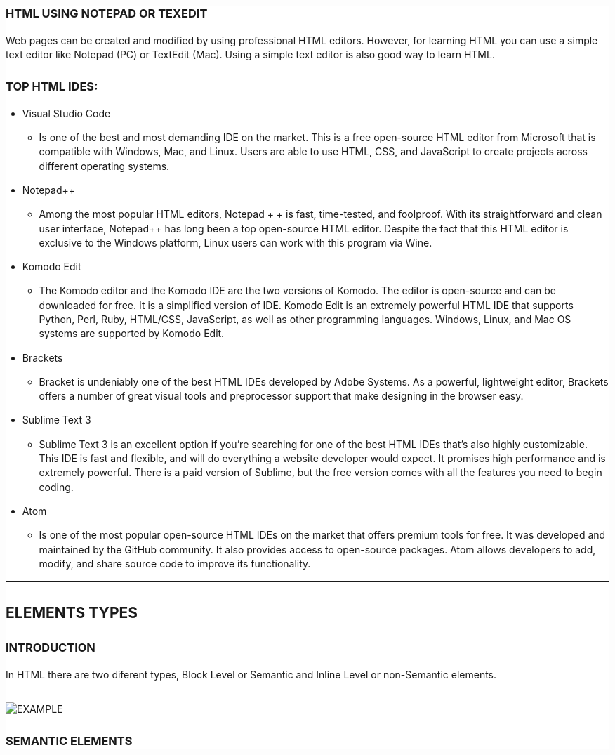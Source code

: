### HTML USING NOTEPAD OR TEXEDIT

Web pages can be created and modified by using professional HTML editors. However, for learning HTML you can use a simple text editor like Notepad (PC) or TextEdit (Mac). Using a simple text editor is also good way to learn HTML.

### TOP HTML IDES:

- Visual Studio Code

  - Is one of the best and most demanding IDE on the market. This is a free open-source HTML editor from Microsoft that is compatible with Windows, Mac, and Linux. Users are able to use HTML, CSS, and JavaScript to create projects across different operating systems.
- Notepad++
  - Among the most popular HTML editors, Notepad + + is fast, time-tested, and foolproof. With its straightforward and clean user interface, Notepad++ has long been a top open-source HTML editor. Despite the fact that this HTML editor is exclusive to the Windows platform, Linux users can work with this program via Wine.
- Komodo Edit
  - The Komodo editor and the Komodo IDE are the two versions of Komodo. The editor is open-source and can be downloaded for free. It is a simplified version of IDE. Komodo Edit is an extremely powerful HTML IDE that supports Python, Perl, Ruby, HTML/CSS, JavaScript, as well as other programming languages. Windows, Linux, and Mac OS systems are supported by Komodo Edit. 
- Brackets
  - Bracket is undeniably one of the best HTML IDEs developed by Adobe Systems. As a powerful, lightweight editor, Brackets offers a number of great visual tools and preprocessor support that make designing in the browser easy.
- Sublime Text 3
  - Sublime Text 3 is an excellent option if you’re searching for one of the best HTML IDEs that’s also highly customizable. This IDE is fast and flexible, and will do everything a website developer would expect. It promises high performance and is extremely powerful. There is a paid version of Sublime, but the free version comes with all the features you need to begin coding.
- Atom
  - Is one of the most popular open-source HTML IDEs on the market that offers premium tools for free. It was developed and maintained by the GitHub community. It also provides access to open-source packages. Atom allows developers to add, modify, and share source code to improve its functionality.


---
## ELEMENTS TYPES

### INTRODUCTION

In HTML there are two diferent types, Block Level or Semantic and Inline Level or non-Semantic elements.

---

![EXAMPLE](https://aws1.discourse-cdn.com/codecademy/original/5X/3/9/4/5/394533cfe910e89b6436e572576f3f3c751bdfa0.png)

### SEMANTIC ELEMENTS
